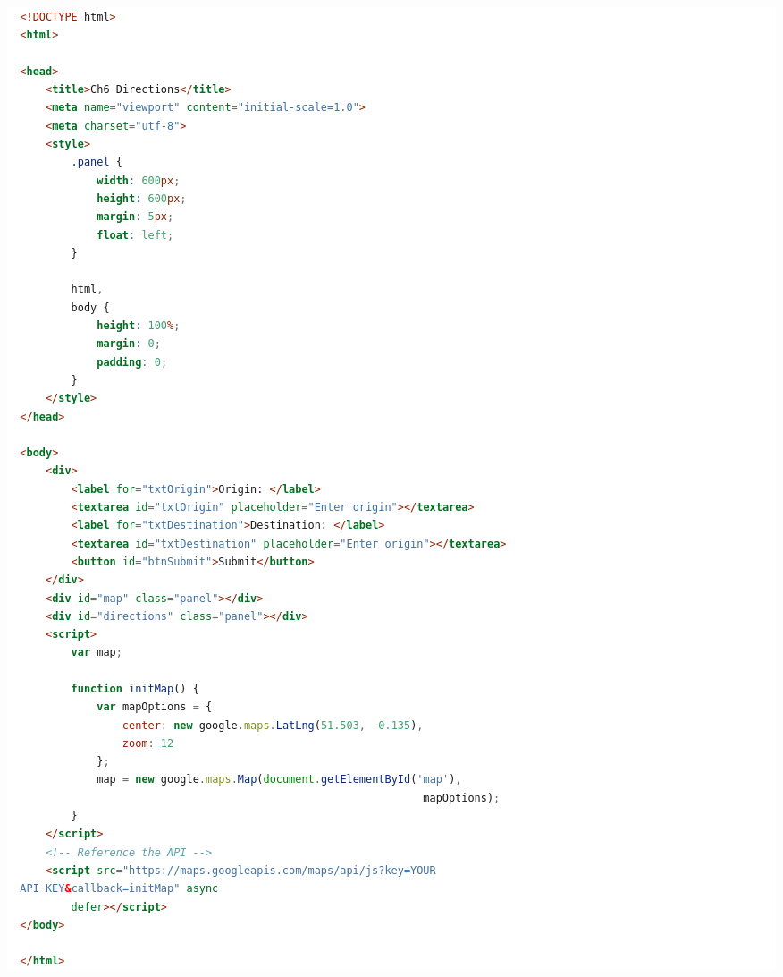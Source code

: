 ```html
  <!DOCTYPE html>
  <html>

  <head>
      <title>Ch6 Directions</title>
      <meta name="viewport" content="initial-scale=1.0">
      <meta charset="utf-8">
      <style>
          .panel {
              width: 600px;
              height: 600px;
              margin: 5px;
              float: left;
          }

          html,
          body {
              height: 100%;
              margin: 0;
              padding: 0;
          }
      </style>
  </head>

  <body>
      <div>
          <label for="txtOrigin">Origin: </label>
          <textarea id="txtOrigin" placeholder="Enter origin"></textarea>
          <label for="txtDestination">Destination: </label>
          <textarea id="txtDestination" placeholder="Enter origin"></textarea>
          <button id="btnSubmit">Submit</button>
      </div>
      <div id="map" class="panel"></div>
      <div id="directions" class="panel"></div>
      <script>
          var map;

          function initMap() {
              var mapOptions = {
                  center: new google.maps.LatLng(51.503, -0.135),
                  zoom: 12
              };
              map = new google.maps.Map(document.getElementById('map'),
                                                                 mapOptions);
          }       
      </script>
      <!-- Reference the API -->
      <script src="https://maps.googleapis.com/maps/api/js?key=YOUR
  API KEY&callback=initMap" async
          defer></script>
  </body>

  </html>

```
